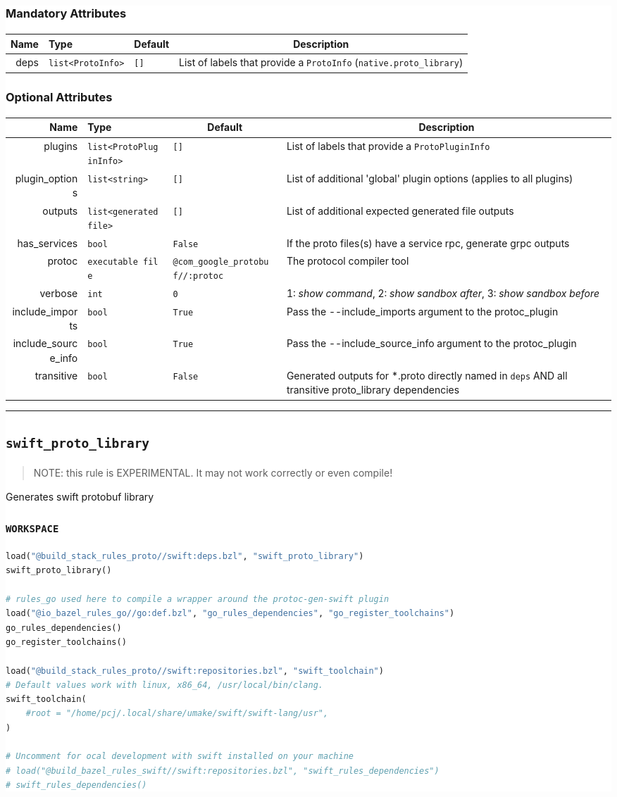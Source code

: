 ### Mandatory Attributes

| Name | Type | Default | Description |
| ---: | :--- | ------- | ----------- |
| deps   | `list<ProtoInfo>` | `[]`    | List of labels that provide a `ProtoInfo` (`native.proto_library`)          |

### Optional Attributes

| Name | Type | Default | Description |
| ---: | :--- | ------- | ----------- |
| plugins   | `list<ProtoPluginInfo>` | `[]`    | List of labels that provide a `ProtoPluginInfo`          |
| plugin_options   | `list<string>` | `[]`    | List of additional 'global' plugin options (applies to all plugins)          |
| outputs   | `list<generated file>` | `[]`    | List of additional expected generated file outputs          |
| has_services   | `bool` | `False`    | If the proto files(s) have a service rpc, generate grpc outputs          |
| protoc   | `executable file` | `@com_google_protobuf//:protoc`    | The protocol compiler tool          |
| verbose   | `int` | `0`    | 1: *show command*, 2: *show sandbox after*, 3: *show sandbox before*          |
| include_imports   | `bool` | `True`    | Pass the --include_imports argument to the protoc_plugin          |
| include_source_info   | `bool` | `True`    | Pass the --include_source_info argument to the protoc_plugin          |
| transitive   | `bool` | `False`    | Generated outputs for *.proto directly named in `deps` AND all transitive proto_library dependencies          |

---

## `swift_proto_library`

> NOTE: this rule is EXPERIMENTAL.  It may not work correctly or even compile!

Generates swift protobuf library

### `WORKSPACE`

```python
load("@build_stack_rules_proto//swift:deps.bzl", "swift_proto_library")
swift_proto_library()

# rules_go used here to compile a wrapper around the protoc-gen-swift plugin
load("@io_bazel_rules_go//go:def.bzl", "go_rules_dependencies", "go_register_toolchains")
go_rules_dependencies()
go_register_toolchains()

load("@build_stack_rules_proto//swift:repositories.bzl", "swift_toolchain")
# Default values work with linux, x86_64, /usr/local/bin/clang. 
swift_toolchain(
	#root = "/home/pcj/.local/share/umake/swift/swift-lang/usr",
)

# Uncomment for ocal development with swift installed on your machine
# load("@build_bazel_rules_swift//swift:repositories.bzl", "swift_rules_dependencies")
# swift_rules_dependencies()


```
